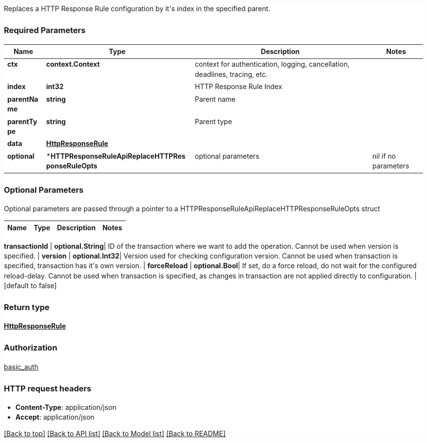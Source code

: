 Replaces a HTTP Response Rule configuration by it's index in the specified parent.

### Required Parameters

Name | Type | Description  | Notes
------------- | ------------- | ------------- | -------------
 **ctx** | **context.Context** | context for authentication, logging, cancellation, deadlines, tracing, etc.
  **index** | **int32**| HTTP Response Rule Index | 
  **parentName** | **string**| Parent name | 
  **parentType** | **string**| Parent type | 
  **data** | [**HttpResponseRule**](HttpResponseRule.md)|  | 
 **optional** | ***HTTPResponseRuleApiReplaceHTTPResponseRuleOpts** | optional parameters | nil if no parameters

### Optional Parameters
Optional parameters are passed through a pointer to a HTTPResponseRuleApiReplaceHTTPResponseRuleOpts struct

Name | Type | Description  | Notes
------------- | ------------- | ------------- | -------------




 **transactionId** | **optional.String**| ID of the transaction where we want to add the operation. Cannot be used when version is specified. | 
 **version** | **optional.Int32**| Version used for checking configuration version. Cannot be used when transaction is specified, transaction has it&#39;s own version. | 
 **forceReload** | **optional.Bool**| If set, do a force reload, do not wait for the configured reload-delay. Cannot be used when transaction is specified, as changes in transaction are not applied directly to configuration. | [default to false]

### Return type

[**HttpResponseRule**](http_response_rule.md)

### Authorization

[basic_auth](../README.md#basic_auth)

### HTTP request headers

 - **Content-Type**: application/json
 - **Accept**: application/json

[[Back to top]](#) [[Back to API list]](../README.md#documentation-for-api-endpoints) [[Back to Model list]](../README.md#documentation-for-models) [[Back to README]](../README.md)

